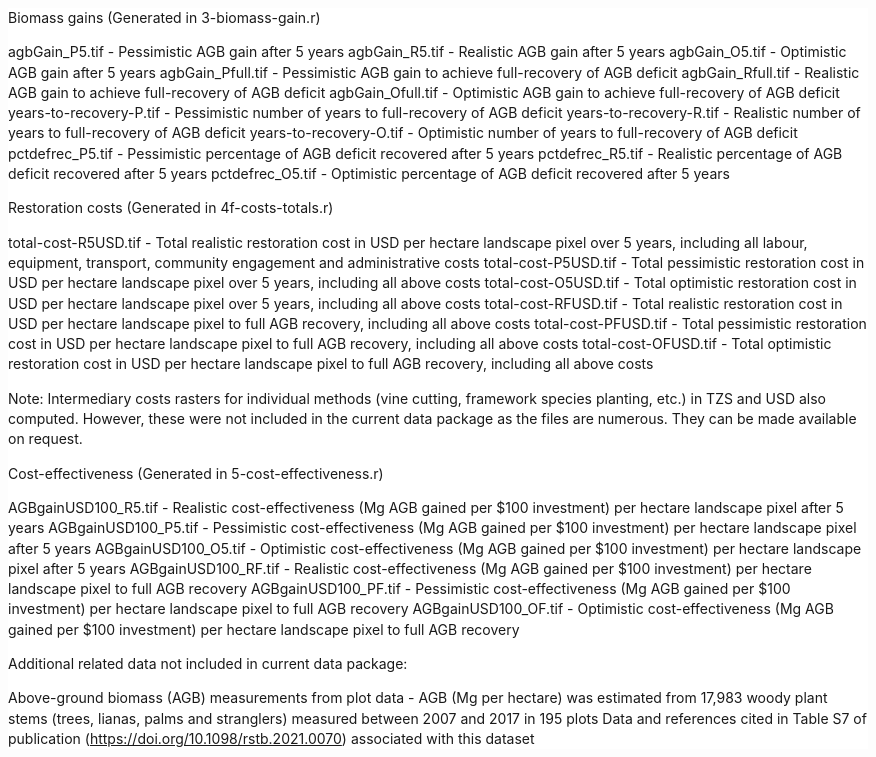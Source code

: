 Biomass gains (Generated in 3-biomass-gain.r)

agbGain_P5.tif - Pessimistic AGB gain after 5 years
agbGain_R5.tif - Realistic AGB gain after 5 years
agbGain_O5.tif - Optimistic AGB gain after 5 years
agbGain_Pfull.tif - Pessimistic AGB gain to achieve full-recovery of AGB deficit
agbGain_Rfull.tif - Realistic AGB gain to achieve full-recovery of AGB deficit
agbGain_Ofull.tif - Optimistic AGB gain to achieve full-recovery of AGB deficit
years-to-recovery-P.tif - Pessimistic number of years to full-recovery of AGB deficit
years-to-recovery-R.tif - Realistic number of years to full-recovery of AGB deficit
years-to-recovery-O.tif - Optimistic number of years to full-recovery of AGB deficit
pctdefrec_P5.tif - Pessimistic percentage of AGB deficit recovered after 5 years
pctdefrec_R5.tif - Realistic percentage of AGB deficit recovered after 5 years
pctdefrec_O5.tif - Optimistic percentage of AGB deficit recovered after 5 years

Restoration costs (Generated in 4f-costs-totals.r)

total-cost-R5USD.tif - Total realistic restoration cost in USD per hectare landscape pixel over 5 years, including all labour, equipment, transport, community engagement and administrative costs 
total-cost-P5USD.tif - Total pessimistic restoration cost in USD per hectare landscape pixel over 5 years, including all above costs 
total-cost-O5USD.tif - Total optimistic restoration cost in USD per hectare landscape pixel over 5 years, including all above costs 
total-cost-RFUSD.tif - Total realistic restoration cost in USD per hectare landscape pixel to full AGB recovery, including all above costs 
total-cost-PFUSD.tif - Total pessimistic restoration cost in USD per hectare landscape pixel to full AGB recovery, including all above costs 
total-cost-OFUSD.tif - Total optimistic restoration cost in USD per hectare landscape pixel to full AGB recovery, including all above costs

Note: Intermediary costs rasters for individual methods (vine cutting, framework species planting, etc.) in TZS and USD also computed.
However, these were not included in the current data package as the files are numerous. They can be made available on request.

Cost-effectiveness (Generated in 5-cost-effectiveness.r)

AGBgainUSD100_R5.tif - Realistic cost-effectiveness (Mg AGB gained per $100 investment) per hectare landscape pixel after 5 years
AGBgainUSD100_P5.tif - Pessimistic cost-effectiveness (Mg AGB gained per $100 investment) per hectare landscape pixel after 5 years
AGBgainUSD100_O5.tif - Optimistic cost-effectiveness (Mg AGB gained per $100 investment) per hectare landscape pixel after 5 years
AGBgainUSD100_RF.tif - Realistic cost-effectiveness (Mg AGB gained per $100 investment) per hectare landscape pixel to full AGB recovery
AGBgainUSD100_PF.tif - Pessimistic cost-effectiveness (Mg AGB gained per $100 investment) per hectare landscape pixel to full AGB recovery
AGBgainUSD100_OF.tif - Optimistic cost-effectiveness (Mg AGB gained per $100 investment) per hectare landscape pixel to full AGB recovery

Additional related data not included in current data package:

Above-ground biomass (AGB) measurements from plot data - 
AGB (Mg per hectare) was estimated from 17,983 woody plant stems (trees, lianas, palms and stranglers) measured between 2007 and 2017 in 195 plots
Data and references cited in Table S7 of publication (https://doi.org/10.1098/rstb.2021.0070) associated with this dataset

